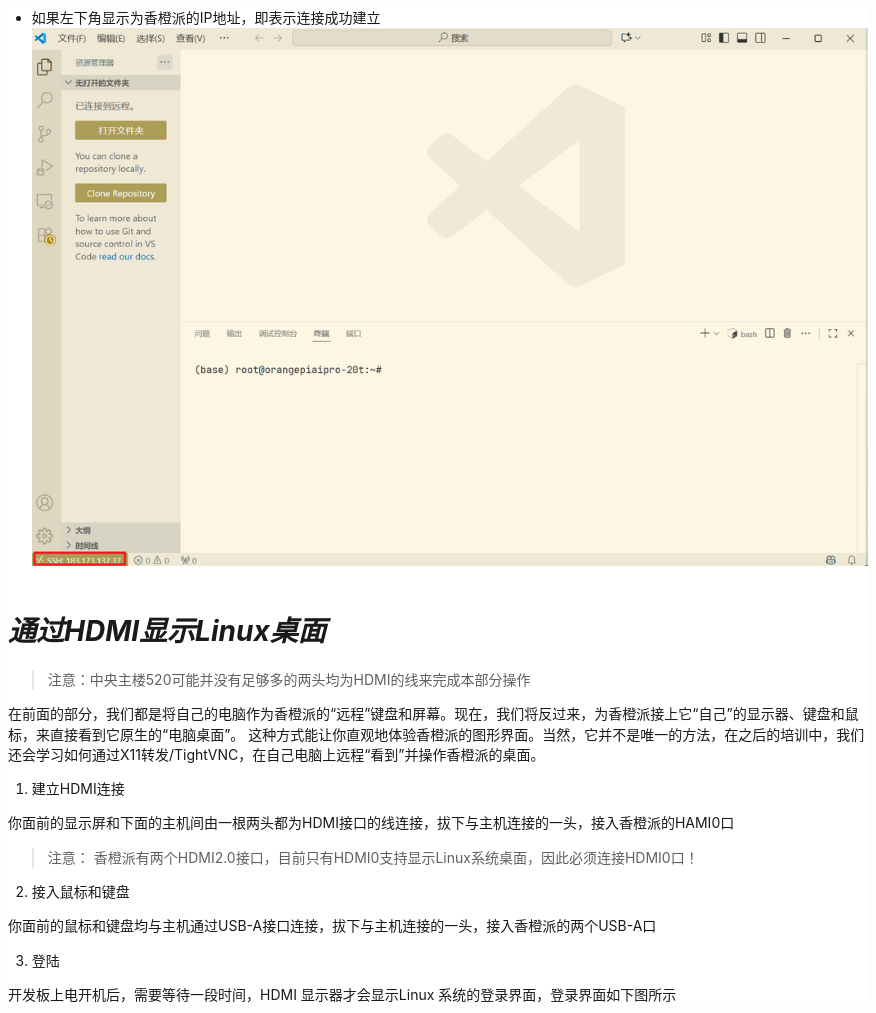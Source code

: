 - 如果左下角显示为香橙派的IP地址，即表示连接成功建立
![vscode的ssh连接](./img/vscode_ssh.png)


# *通过HDMI显示Linux桌面*

>注意：中央主楼520可能并没有足够多的两头均为HDMI的线来完成本部分操作

  在前面的部分，我们都是将自己的电脑作为香橙派的“远程”键盘和屏幕。现在，我们将反过来，为香橙派接上它“自己”的显示器、键盘和鼠标，来直接看到它原生的“电脑桌面”。
  这种方式能让你直观地体验香橙派的图形界面。当然，它并不是唯一的方法，在之后的培训中，我们还会学习如何通过X11转发/TightVNC，在自己电脑上远程“看到”并操作香橙派的桌面。  

1. 建立HDMI连接

你面前的显示屏和下面的主机间由一根两头都为HDMI接口的线连接，拔下与主机连接的一头，接入香橙派的HAMI0口  
>注意： 香橙派有两个HDMI2.0接口，目前只有HDMI0支持显示Linux系统桌面，因此必须连接HDMI0口！  

2. 接入鼠标和键盘

你面前的鼠标和键盘均与主机通过USB-A接口连接，拔下与主机连接的一头，接入香橙派的两个USB-A口

3. 登陆

开发板上电开机后，需要等待一段时间，HDMI 显示器才会显示Linux 系统的登录界面，登录界面如下图所示